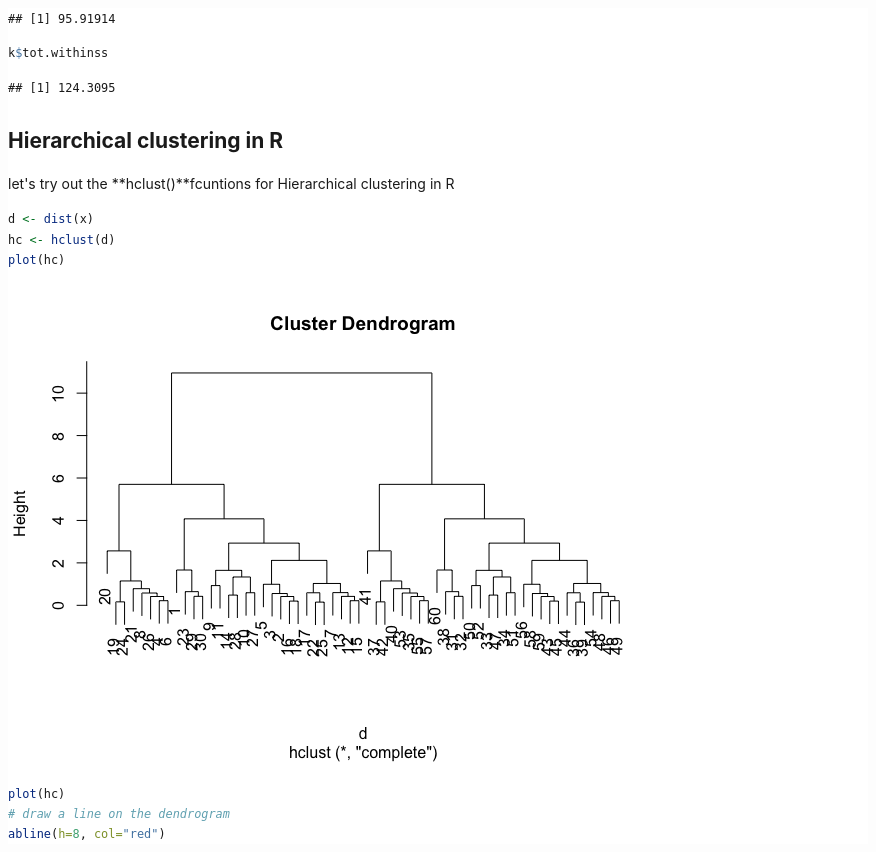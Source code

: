     ## [1] 95.91914

``` r
k$tot.withinss
```

    ## [1] 124.3095

Hierarchical clustering in R
----------------------------

let's try out the **hclust()**fcuntions for Hierarchical clustering in R

``` r
d <- dist(x)
hc <- hclust(d)
plot(hc)
```

![](class08_files/figure-markdown_github/unnamed-chunk-11-1.png)

``` r
plot(hc)
# draw a line on the dendrogram
abline(h=8, col="red")
```
